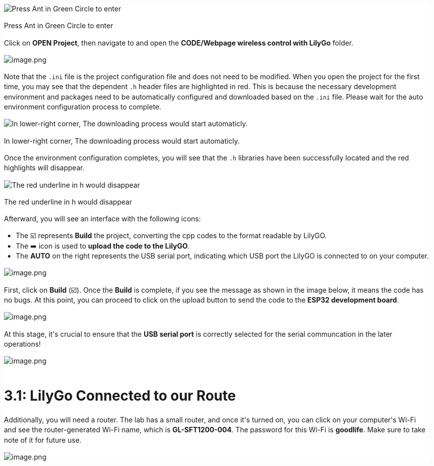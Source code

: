 ![Press Ant in Green Circle to enter](https://prod-files-secure.s3.us-west-2.amazonaws.com/8c48fa5b-451d-4453-a928-9a6e3aefc3d4/c452519a-5cfb-4008-a654-4edd4e379627/image.png)

Press Ant in Green Circle to enter

Click on **OPEN Project**, then navigate to and open the **CODE/Webpage wireless control with LilyGo** folder.

![image.png](https://prod-files-secure.s3.us-west-2.amazonaws.com/8c48fa5b-451d-4453-a928-9a6e3aefc3d4/ae62b444-1964-4f84-be3e-47802c6fa6dc/image.png)

Note that the `.ini` file is the project configuration file and does not need to be modified. When you open the project for the first time, you may see that the dependent `.h` header files are highlighted in red. This is because the necessary development environment and packages need to be automatically configured and downloaded based on the `.ini` file. Please wait for the auto environment configuration process to complete.

![In lower-right corner, The downloading process would start automaticly.](https://prod-files-secure.s3.us-west-2.amazonaws.com/8c48fa5b-451d-4453-a928-9a6e3aefc3d4/d226b5ae-7f42-44b4-80d9-eef6477fb0ac/image.png)

In lower-right corner, The downloading process would start automaticly.

Once the environment configuration completes, you will see that the `.h` libraries have been successfully located and the red highlights will disappear.

![The red underline in h would disappear](https://prod-files-secure.s3.us-west-2.amazonaws.com/8c48fa5b-451d-4453-a928-9a6e3aefc3d4/5356a691-a94d-44b8-a160-fe4f76c2b222/image.png)

The red underline in h would disappear

Afterward, you will see an interface with the following icons:

- The ☑️ represents **Build** the project, converting the cpp codes to the format readable by LilyGO.
- The ➡️ icon is used to **upload the code to the LilyGO**.
- The **AUTO** on the right represents the USB serial port, indicating which USB port the LilyGO is connected to on your computer.

![image.png](https://prod-files-secure.s3.us-west-2.amazonaws.com/8c48fa5b-451d-4453-a928-9a6e3aefc3d4/a0f00625-6c91-4121-a0cf-a66ce8196c96/image.png)

First, click on **Build** (☑️). Once the **Build** is complete, if you see the message as shown in the image below, it means the code has no bugs. At this point, you can proceed to click on the upload button to send the code to the **ESP32 development board**.

![image.png](https://prod-files-secure.s3.us-west-2.amazonaws.com/8c48fa5b-451d-4453-a928-9a6e3aefc3d4/2e2c7056-686f-408e-80a4-7fef726b7d67/image.png)

At this stage, it's crucial to ensure that the **USB serial port** is correctly selected for the serial communcation in the later operations!

![image.png](https://prod-files-secure.s3.us-west-2.amazonaws.com/8c48fa5b-451d-4453-a928-9a6e3aefc3d4/45c4d76d-f275-44eb-aa6d-3198fa2242b6/image.png)

# 3.1: LilyGo Connected to our Route

Additionally, you will need a router. The lab has a small router, and once it's turned on, you can click on your computer's Wi-Fi and see the router-generated Wi-Fi name, which is **GL-SFT1200-004**. The password for this Wi-Fi is **goodlife**. Make sure to take note of it for future use.

![image.png](https://prod-files-secure.s3.us-west-2.amazonaws.com/8c48fa5b-451d-4453-a928-9a6e3aefc3d4/5785a217-482e-418d-ae89-a4857833db51/image.png)
